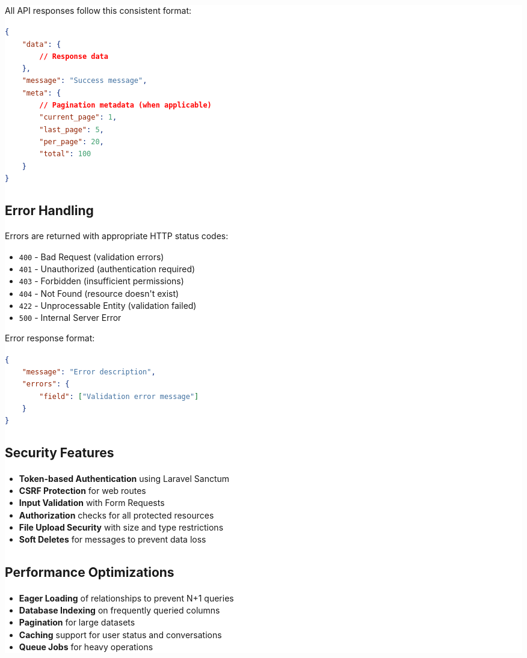 All API responses follow this consistent format:

```json
{
    "data": {
        // Response data
    },
    "message": "Success message",
    "meta": {
        // Pagination metadata (when applicable)
        "current_page": 1,
        "last_page": 5,
        "per_page": 20,
        "total": 100
    }
}
```

## Error Handling

Errors are returned with appropriate HTTP status codes:

- `400` - Bad Request (validation errors)
- `401` - Unauthorized (authentication required)
- `403` - Forbidden (insufficient permissions)
- `404` - Not Found (resource doesn't exist)
- `422` - Unprocessable Entity (validation failed)
- `500` - Internal Server Error

Error response format:
```json
{
    "message": "Error description",
    "errors": {
        "field": ["Validation error message"]
    }
}
```

## Security Features

- **Token-based Authentication** using Laravel Sanctum
- **CSRF Protection** for web routes
- **Input Validation** with Form Requests
- **Authorization** checks for all protected resources
- **File Upload Security** with size and type restrictions
- **Soft Deletes** for messages to prevent data loss

## Performance Optimizations

- **Eager Loading** of relationships to prevent N+1 queries
- **Database Indexing** on frequently queried columns
- **Pagination** for large datasets
- **Caching** support for user status and conversations
- **Queue Jobs** for heavy operations
